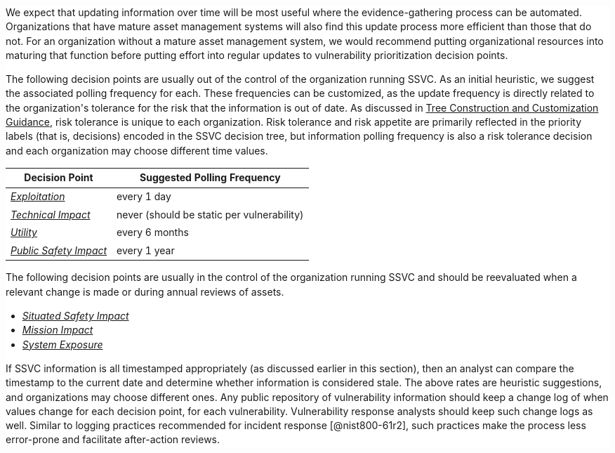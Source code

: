 We expect that updating information over time will be most useful where the evidence-gathering process can be automated.
Organizations that have mature asset management systems will also find this update process more efficient than those that do not.
For an organization without a mature asset management system, we would recommend putting organizational resources into maturing that function before putting effort into regular updates to vulnerability prioritization decision points.

The following decision points are usually out of the control of the organization running SSVC.
As an initial heuristic, we suggest the associated polling frequency for each.
These frequencies can be customized, as the update frequency is directly related to the organization's tolerance for the risk that the information is out of date.
As discussed in [Tree Construction and Customization Guidance](../tree_customization.md), risk tolerance is unique to each organization.
Risk tolerance and risk appetite are primarily reflected in the priority labels (that is, decisions) encoded in the SSVC decision tree, but information polling frequency is also a risk tolerance decision and each organization may choose different time values.

| Decision Point                                                                 | Suggested Polling Frequency |
|--------------------------------------------------------------------------------|-----------------------------|
| [*Exploitation*](../../reference/decision_points/exploitation.md)                 | every 1 day |
| [*Technical Impact*](../../reference/decision_points/technical_impact.md)         | never (should be static per vulnerability) |
| [*Utility*](../../reference/decision_points/utility.md)                           | every 6 months |
| [*Public Safety Impact*](../../reference/decision_points/public_safety_impact.md) | every 1 year |


The following decision points are usually in the control of the organization running SSVC and should be reevaluated when a relevant change is made or during annual reviews of assets.

 - [*Situated Safety Impact*](../../reference/decision_points/safety_impact.md)
 - [*Mission Impact*](../../reference/decision_points/mission_impact.md)
 - [*System Exposure*](../../reference/decision_points/system_exposure.md)

If SSVC information is all timestamped appropriately (as discussed earlier in this section), then an analyst can compare the timestamp to the current date and determine whether information is considered stale.
The above rates are heuristic suggestions, and organizations may choose different ones.
Any public repository of vulnerability information should keep a change log of when values change for each decision point, for each vulnerability.
Vulnerability response analysts should keep such change logs as well.
Similar to logging practices recommended for incident response [@nist800-61r2], such practices make the process less error-prone and facilitate after-action reviews.
